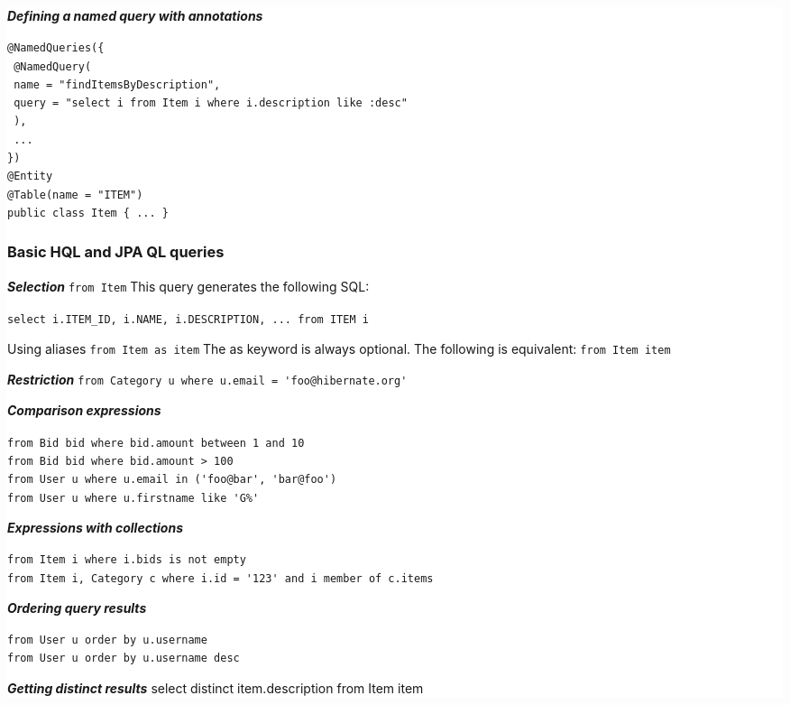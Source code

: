 **_Defining a named query with annotations_**
```
@NamedQueries({
 @NamedQuery(
 name = "findItemsByDescription",
 query = "select i from Item i where i.description like :desc"
 ),
 ...
})
@Entity
@Table(name = "ITEM")
public class Item { ... }
```

<a name="basic-hql-queries"/>

### Basic HQL and JPA QL queries

**_Selection_**
`from Item`
This query generates the following SQL:
```
select i.ITEM_ID, i.NAME, i.DESCRIPTION, ... from ITEM i
```
Using aliases
`from Item as item`
The as keyword is always optional. The following is equivalent:
`from Item item`

**_Restriction_**
`from Category u where u.email = 'foo@hibernate.org'`

**_Comparison expressions_**
```
from Bid bid where bid.amount between 1 and 10
from Bid bid where bid.amount > 100
from User u where u.email in ('foo@bar', 'bar@foo')
from User u where u.firstname like 'G%'
```

**_Expressions with collections_**
```
from Item i where i.bids is not empty
from Item i, Category c where i.id = '123' and i member of c.items
```

**_Ordering query results_**
```
from User u order by u.username
from User u order by u.username desc
```

**_Getting distinct results_**
select distinct item.description from Item item

<a name="joins-reporting-queries"/>
